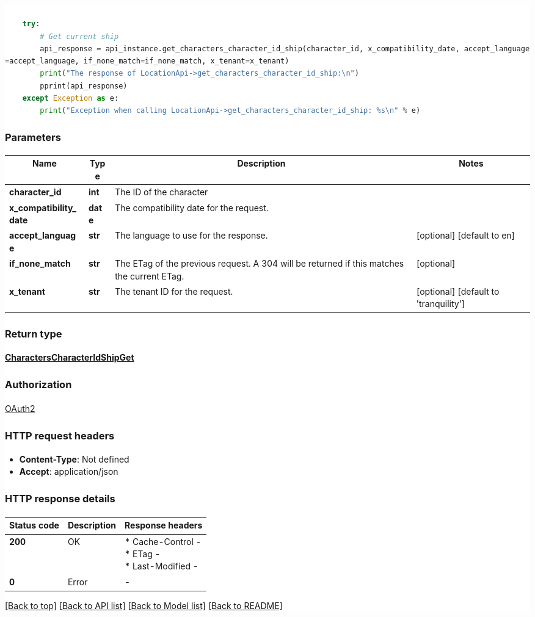 ```python

    try:
        # Get current ship
        api_response = api_instance.get_characters_character_id_ship(character_id, x_compatibility_date, accept_language=accept_language, if_none_match=if_none_match, x_tenant=x_tenant)
        print("The response of LocationApi->get_characters_character_id_ship:\n")
        pprint(api_response)
    except Exception as e:
        print("Exception when calling LocationApi->get_characters_character_id_ship: %s\n" % e)
```



### Parameters


Name | Type | Description  | Notes
------------- | ------------- | ------------- | -------------
 **character_id** | **int**| The ID of the character | 
 **x_compatibility_date** | **date**| The compatibility date for the request. | 
 **accept_language** | **str**| The language to use for the response. | [optional] [default to en]
 **if_none_match** | **str**| The ETag of the previous request. A 304 will be returned if this matches the current ETag. | [optional] 
 **x_tenant** | **str**| The tenant ID for the request. | [optional] [default to &#39;tranquility&#39;]

### Return type

[**CharactersCharacterIdShipGet**](CharactersCharacterIdShipGet.md)

### Authorization

[OAuth2](../README.md#OAuth2)

### HTTP request headers

 - **Content-Type**: Not defined
 - **Accept**: application/json

### HTTP response details

| Status code | Description | Response headers |
|-------------|-------------|------------------|
**200** | OK |  * Cache-Control -  <br>  * ETag -  <br>  * Last-Modified -  <br>  |
**0** | Error |  -  |

[[Back to top]](#) [[Back to API list]](../README.md#documentation-for-api-endpoints) [[Back to Model list]](../README.md#documentation-for-models) [[Back to README]](../README.md)

